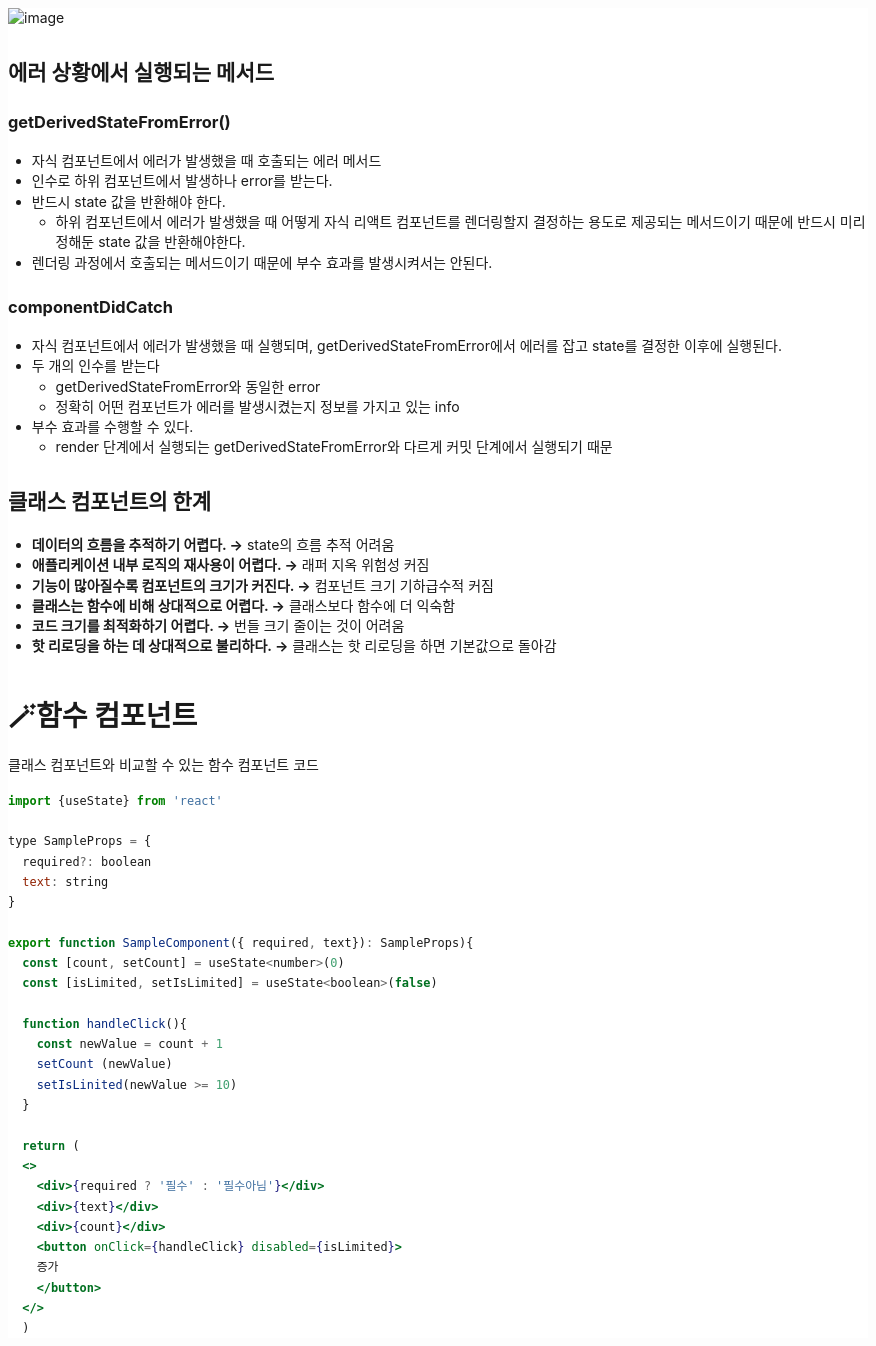 ![image](https://github.com/user-attachments/assets/e60de01e-771c-410b-ba95-33f152c75fcc)


## **에러 상황에서 실행되는 메서드**

### getDerivedStateFromError()

- 자식 컴포넌트에서 에러가 발생했을 때 호출되는 에러 메서드
- 인수로 하위 컴포넌트에서 발생하나 error를 받는다.
- 반드시 state 값을 반환해야 한다.
  - 하위 컴포넌트에서 에러가 발생했을 때 어떻게 자식 리액트 컴포넌트를 렌더링할지 결정하는 용도로 제공되는 메서드이기 때문에 반드시 미리 정해둔 state 값을 반환해야한다.
- 렌더링 과정에서 호출되는 메서드이기 때문에 부수 효과를 발생시켜서는 안된다.

### componentDidCatch

- 자식 컴포넌트에서 에러가 발생했을 때 실행되며, getDerivedStateFromError에서 에러를 잡고 state를 결정한 이후에 실행된다.
- 두 개의 인수를 받는다
  - getDerivedStateFromError와 동일한 error
  - 정확히 어떤 컴포넌트가 에러를 발생시켰는지 정보를 가지고 있는 info
- 부수 효과를 수행할 수 있다.
  - render 단계에서 실행되는 getDerivedStateFromError와 다르게 커밋 단계에서 실행되기 때문

## 클래스 컴포넌트의 한계

- **데이터의 흐름을 추적하기 어렵다. →** state의 흐름 추적 어려움
- **애플리케이션 내부 로직의 재사용이 어렵다. →** 래퍼 지옥 위험성 커짐
- **기능이 많아질수록 컴포넌트의 크기가 커진다. →** 컴포넌트 크기 기하급수적 커짐
- **클래스는 함수에 비해 상대적으로 어렵다. →** 클래스보다 함수에 더 익숙함
- **코드 크기를 최적화하기 어렵다. →** 번들 크기 줄이는 것이 어려움
- **핫 리로딩을 하는 데 상대적으로 불리하다. →** 클래스는 핫 리로딩을 하면 기본값으로 돌아감

# **🪄함수 컴포넌트**

클래스 컴포넌트와 비교할 수 있는 함수 컴포넌트 코드

```jsx
import {useState} from 'react'

type SampleProps = {
  required?: boolean
  text: string
}

export function SampleComponent({ required, text}): SampleProps){
  const [count, setCount] = useState<number>(0)
  const [isLimited, setIsLimited] = useState<boolean>(false)

  function handleClick(){
    const newValue = count + 1
    setCount (newValue)
    setIsLinited(newValue >= 10)
  }

  return (
  <>
    <div>{required ? '필수' : '필수아님'}</div>
    <div>{text}</div>
    <div>{count}</div>
    <button onClick={handleClick} disabled={isLimited}>
    증가
    </button>
  </>
  )
```